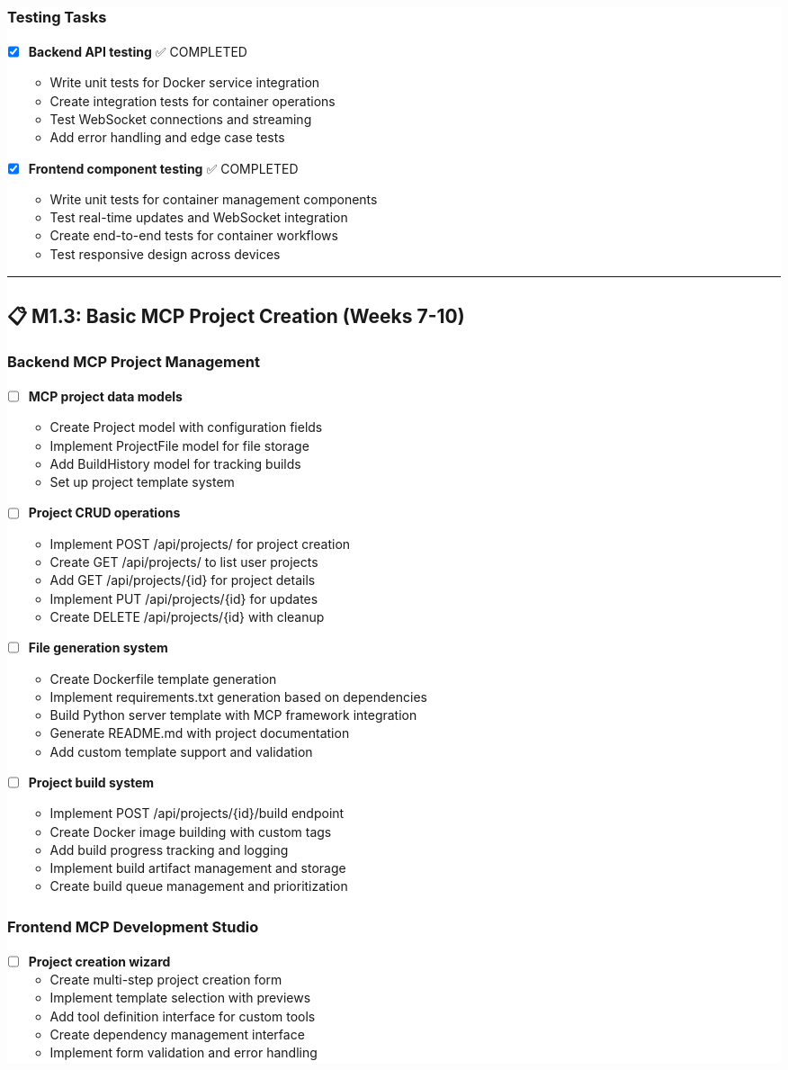 ### Testing Tasks
- [x] **Backend API testing** ✅ COMPLETED
  - Write unit tests for Docker service integration
  - Create integration tests for container operations
  - Test WebSocket connections and streaming
  - Add error handling and edge case tests

- [x] **Frontend component testing** ✅ COMPLETED
  - Write unit tests for container management components
  - Test real-time updates and WebSocket integration
  - Create end-to-end tests for container workflows
  - Test responsive design across devices

---

## 📋 M1.3: Basic MCP Project Creation (Weeks 7-10)

### Backend MCP Project Management
- [ ] **MCP project data models**
  - Create Project model with configuration fields
  - Implement ProjectFile model for file storage
  - Add BuildHistory model for tracking builds
  - Set up project template system

- [ ] **Project CRUD operations**
  - Implement POST /api/projects/ for project creation
  - Create GET /api/projects/ to list user projects
  - Add GET /api/projects/{id} for project details
  - Implement PUT /api/projects/{id} for updates
  - Create DELETE /api/projects/{id} with cleanup

- [ ] **File generation system**
  - Create Dockerfile template generation
  - Implement requirements.txt generation based on dependencies
  - Build Python server template with MCP framework integration
  - Generate README.md with project documentation
  - Add custom template support and validation

- [ ] **Project build system**
  - Implement POST /api/projects/{id}/build endpoint
  - Create Docker image building with custom tags
  - Add build progress tracking and logging
  - Implement build artifact management and storage
  - Create build queue management and prioritization

### Frontend MCP Development Studio
- [ ] **Project creation wizard**
  - Create multi-step project creation form
  - Implement template selection with previews
  - Add tool definition interface for custom tools
  - Create dependency management interface
  - Implement form validation and error handling
